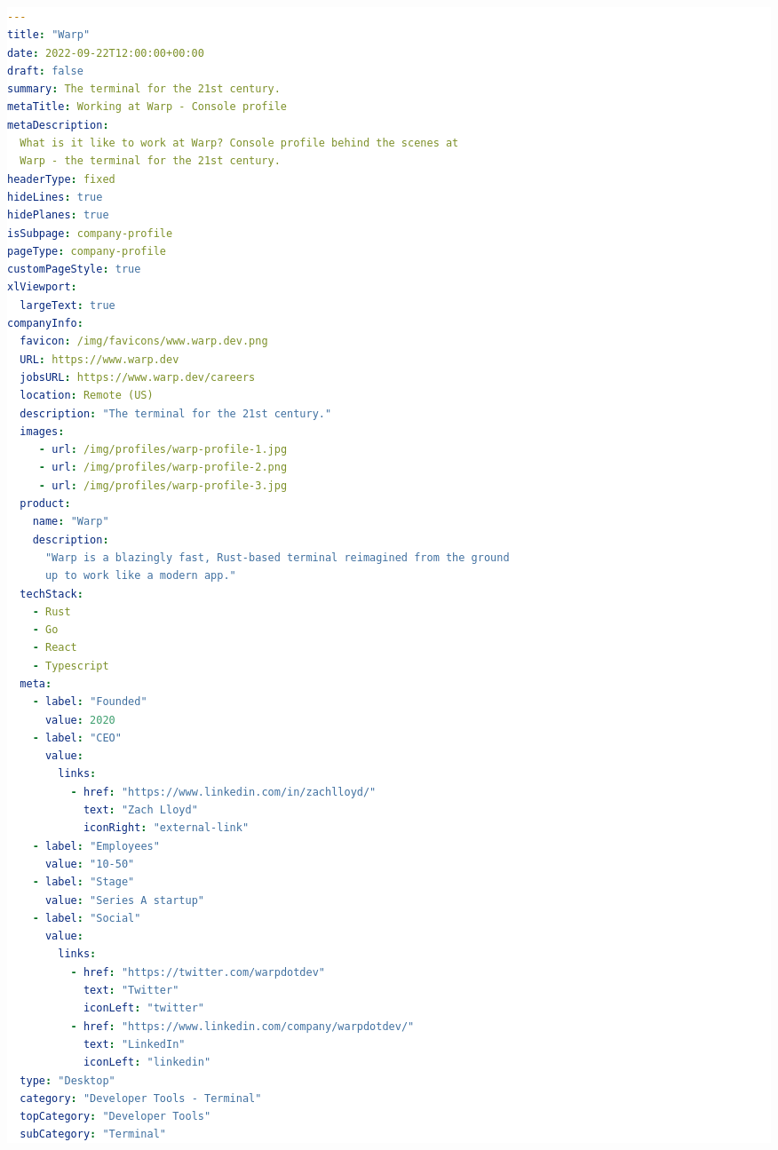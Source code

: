 ```yaml
---
title: "Warp"
date: 2022-09-22T12:00:00+00:00
draft: false
summary: The terminal for the 21st century.
metaTitle: Working at Warp - Console profile
metaDescription:
  What is it like to work at Warp? Console profile behind the scenes at
  Warp - the terminal for the 21st century.
headerType: fixed
hideLines: true
hidePlanes: true
isSubpage: company-profile
pageType: company-profile
customPageStyle: true
xlViewport:
  largeText: true
companyInfo:
  favicon: /img/favicons/www.warp.dev.png
  URL: https://www.warp.dev
  jobsURL: https://www.warp.dev/careers
  location: Remote (US)
  description: "The terminal for the 21st century."
  images:
     - url: /img/profiles/warp-profile-1.jpg
     - url: /img/profiles/warp-profile-2.png
     - url: /img/profiles/warp-profile-3.jpg
  product:
    name: "Warp"
    description:
      "Warp is a blazingly fast, Rust-based terminal reimagined from the ground 
      up to work like a modern app."
  techStack:
    - Rust
    - Go
    - React
    - Typescript
  meta:
    - label: "Founded"
      value: 2020
    - label: "CEO"
      value:
        links:
          - href: "https://www.linkedin.com/in/zachlloyd/"
            text: "Zach Lloyd"
            iconRight: "external-link"
    - label: "Employees"
      value: "10-50"
    - label: "Stage"
      value: "Series A startup"
    - label: "Social"
      value:
        links:
          - href: "https://twitter.com/warpdotdev"
            text: "Twitter"
            iconLeft: "twitter"
          - href: "https://www.linkedin.com/company/warpdotdev/"
            text: "LinkedIn"
            iconLeft: "linkedin"
  type: "Desktop"
  category: "Developer Tools - Terminal"
  topCategory: "Developer Tools"
  subCategory: "Terminal"
```